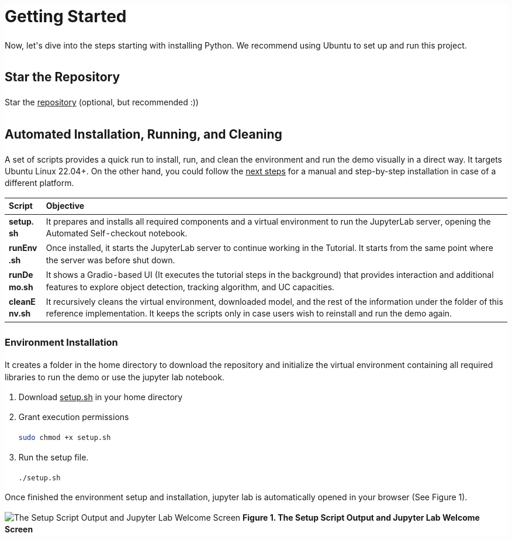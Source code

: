 </details>

# Getting Started

Now, let's dive into the steps starting with installing Python. We recommend using Ubuntu to set up and run this project.

## Star the Repository

Star the [repository](https://github.com/openvinotoolkit/openvino_build_deploy) (optional, but recommended :))

## Automated Installation, Running, and Cleaning

A set of scripts provides a quick run to install, run, and clean the environment and run the demo visually in a direct way. It targets Ubuntu Linux 22.04+. On the other hand, you could follow the [next steps](#manual---installing-prerequisites) for a manual and step-by-step installation in case of a different platform.

| Script | Objective |
|:---|:---|
|**setup.sh**|It prepares and installs all required components and a virtual environment to run the JupyterLab server, opening the Automated Self-checkout notebook.|
|**runEnv.sh**|Once installed, it starts the JupyterLab server to continue working in the Tutorial. It starts from the same point where the server was before shut down.|
|**runDemo.sh**|It shows a Gradio-based UI (It executes the tutorial steps in the background) that provides interaction and additional features to explore object detection, tracking algorithm, and UC capacities.|
|**cleanEnv.sh**|It recursively cleans the virtual environment, downloaded model, and the rest of the information under the folder of this reference implementation. It keeps the scripts only in case users wish to reinstall and run the demo again.|

### Environment Installation

It creates a folder in the home directory to download the repository and initialize the virtual environment containing all required libraries to run the demo or use the jupyter lab notebook.

1. Download [setup.sh](./setup/setup.sh) in your home directory
2. Grant execution permissions
  
    ```bash
    sudo chmod +x setup.sh
    ```

3. Run the setup file.

    ```bash
    ./setup.sh
    ```

Once finished the environment setup and installation, jupyter lab is automatically opened in your browser (See Figure 1).

![The Setup Script Output and Jupyter Lab Welcome Screen](https://github.com/user-attachments/assets/2073b0ec-e3b3-4d29-a6f8-12fbf5180fb3)
**Figure 1. The Setup Script Output and Jupyter Lab Welcome Screen**
